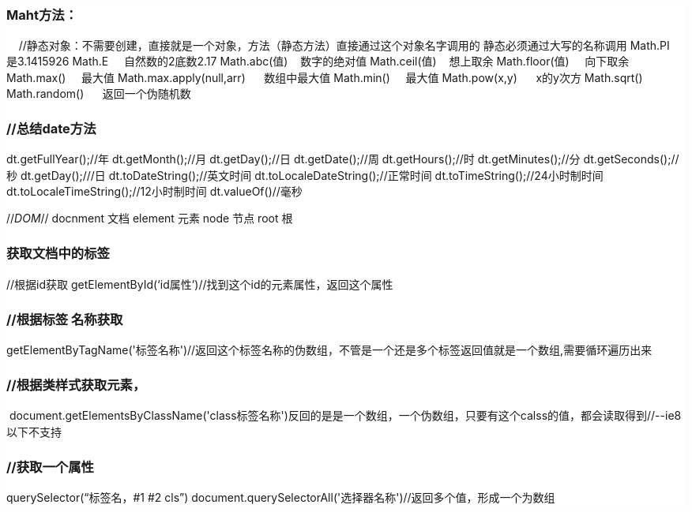 ### Maht方法：
    //静态对象：不需要创建，直接就是一个对象，方法（静态方法）直接通过这个对象名字调用的
静态必须通过大写的名称调用
Math.PI    			是3.1415926
Math.E    				自然数的2底数2.17
Math.abc(值)   		数字的绝对值
Math.ceil(值)   		想上取余
Math.floor(值)    		向下取余
Math.max()    			最大值
Math.max.apply(null,arr)      数组中最大值
Math.min()    			最大值
Math.pow(x,y)     		x的y次方
Math.sqrt()   
Math.random()     		返回一个伪随机数

### //总结date方法
dt.getFullYear();//年
dt.getMonth();//月
dt.getDay();//日
dt.getDate();//周
dt.getHours();//时
dt.getMinutes();//分
dt.getSeconds();//秒
dt.getDay();///日
dt.toDateString();//英文时间
dt.toLocaleDateString();//正常时间
dt.toTimeString();//24小时制时间
dt.toLocaleTimeString();//12小时制时间
dt.valueOf()//毫秒


//*DOM*//
docnment		文档
element			元素
node			节点
root				根

### 获取文档中的标签
//根据id获取
getElementById(‘id属性’)//找到这个id的元素属性，返回这个属性

### //根据标签 名称获取
getElementByTagName('标签名称')//返回这个标签名称的伪数组，不管是一个还是多个标签返回值就是一个数组,需要循环遍历出来

### //根据类样式获取元素，
 document.getElementsByClassName('class标签名称')反回的是是一个数组，一个伪数组，只要有这个calss的值，都会读取得到//--ie8以下不支持

### //获取一个属性
querySelector(“标签名，#1 #2 cls”)
document.querySelectorAll('选择器名称')//返回多个值，形成一个为数组
